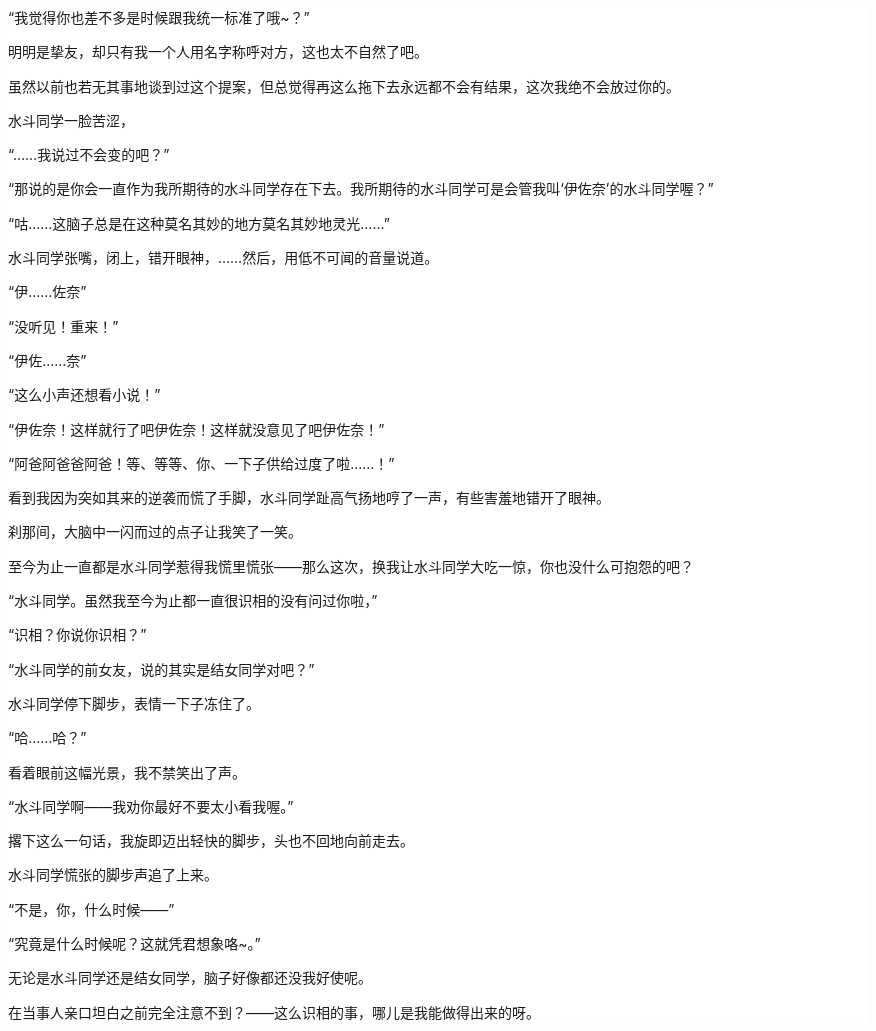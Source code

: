 “我觉得你也差不多是时候跟我统一标准了哦~？”

明明是挚友，却只有我一个人用名字称呼对方，这也太不自然了吧。

虽然以前也若无其事地谈到过这个提案，但总觉得再这么拖下去永远都不会有结果，这次我绝不会放过你的。

水斗同学一脸苦涩，

“……我说过不会变的吧？”

“那说的是你会一直作为我所期待的水斗同学存在下去。我所期待的水斗同学可是会管我叫‘伊佐奈’的水斗同学喔？”

“咕……这脑子总是在这种莫名其妙的地方莫名其妙地灵光……”

水斗同学张嘴，闭上，错开眼神，……然后，用低不可闻的音量说道。

“伊……佐奈”

“没听见！重来！”

“伊佐……奈”

“这么小声还想看小说！”

“伊佐奈！这样就行了吧伊佐奈！这样就没意见了吧伊佐奈！”

“阿爸阿爸爸阿爸！等、等等、你、一下子供给过度了啦……！”

看到我因为突如其来的逆袭而慌了手脚，水斗同学趾高气扬地哼了一声，有些害羞地错开了眼神。

刹那间，大脑中一闪而过的点子让我笑了一笑。

至今为止一直都是水斗同学惹得我慌里慌张——那么这次，换我让水斗同学大吃一惊，你也没什么可抱怨的吧？

“水斗同学。虽然我至今为止都一直很识相的没有问过你啦，”

“识相？你说你识相？”

 

“水斗同学的前女友，说的其实是结女同学对吧？”

 

水斗同学停下脚步，表情一下子冻住了。

“哈……哈？”

看着眼前这幅光景，我不禁笑出了声。

“水斗同学啊——我劝你最好不要太小看我喔。”

撂下这么一句话，我旋即迈出轻快的脚步，头也不回地向前走去。

水斗同学慌张的脚步声追了上来。

“不是，你，什么时候——”

“究竟是什么时候呢？这就凭君想象咯~。”

无论是水斗同学还是结女同学，脑子好像都还没我好使呢。

在当事人亲口坦白之前完全注意不到？——这么识相的事，哪儿是我能做得出来的呀。
